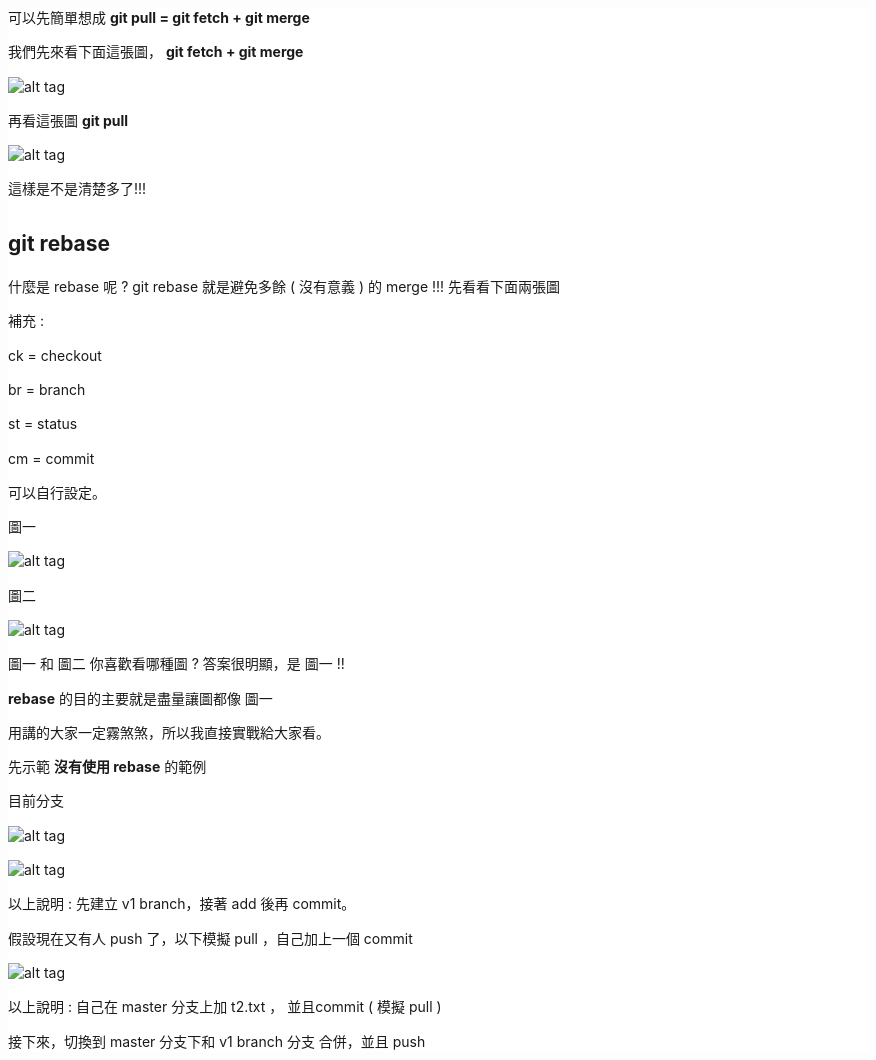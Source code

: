 可以先簡單想成 **git pull = git fetch + git merge**

我們先來看下面這張圖，  **git fetch + git merge**

![alt tag](https://i.imgur.com/COuWByw.png)

再看這張圖  **git pull**

![alt tag](https://i.imgur.com/8FGuA75.png)

這樣是不是清楚多了!!!

## git rebase

什麼是 rebase 呢 ? git rebase 就是避免多餘 ( 沒有意義 ) 的 merge !!! 先看看下面兩張圖

補充 :

ck = checkout

br = branch

st = status

cm = commit

可以自行設定。

圖一

![alt tag](https://i.imgur.com/mWY0f2J.png)

圖二

![alt tag](https://i.imgur.com/QVZc5P5.png)

圖一 和 圖二 你喜歡看哪種圖 ?  答案很明顯，是 圖一 !!

**rebase** 的目的主要就是盡量讓圖都像 圖一

用講的大家一定霧煞煞，所以我直接實戰給大家看。

先示範 **沒有使用 rebase** 的範例

目前分支

![alt tag](https://i.imgur.com/E0ahfnD.png)

![alt tag](https://i.imgur.com/Lb4dB0V.png)

以上說明 : 先建立 v1 branch，接著 add 後再 commit。

假設現在又有人 push 了，以下模擬 pull ，自己加上一個 commit

![alt tag](https://i.imgur.com/hFKX4yJ.png)

以上說明 : 自己在 master 分支上加 t2.txt ， 並且commit ( 模擬 pull )

接下來，切換到 master 分支下和 v1 branch 分支 合併，並且 push
